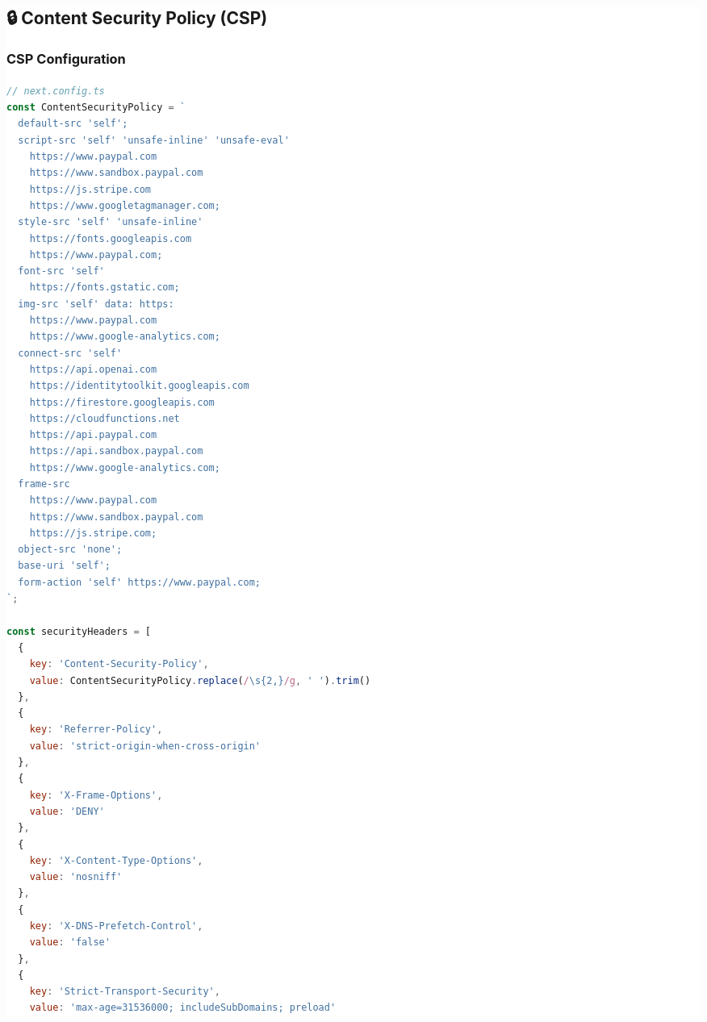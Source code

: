 
## 🔒 Content Security Policy (CSP)

### CSP Configuration

```javascript
// next.config.ts
const ContentSecurityPolicy = `
  default-src 'self';
  script-src 'self' 'unsafe-inline' 'unsafe-eval' 
    https://www.paypal.com 
    https://www.sandbox.paypal.com 
    https://js.stripe.com
    https://www.googletagmanager.com;
  style-src 'self' 'unsafe-inline' 
    https://fonts.googleapis.com
    https://www.paypal.com;
  font-src 'self' 
    https://fonts.gstatic.com;
  img-src 'self' data: https:
    https://www.paypal.com
    https://www.google-analytics.com;
  connect-src 'self' 
    https://api.openai.com
    https://identitytoolkit.googleapis.com
    https://firestore.googleapis.com
    https://cloudfunctions.net
    https://api.paypal.com
    https://api.sandbox.paypal.com
    https://www.google-analytics.com;
  frame-src 
    https://www.paypal.com
    https://www.sandbox.paypal.com
    https://js.stripe.com;
  object-src 'none';
  base-uri 'self';
  form-action 'self' https://www.paypal.com;
`;

const securityHeaders = [
  {
    key: 'Content-Security-Policy',
    value: ContentSecurityPolicy.replace(/\s{2,}/g, ' ').trim()
  },
  {
    key: 'Referrer-Policy',
    value: 'strict-origin-when-cross-origin'
  },
  {
    key: 'X-Frame-Options',
    value: 'DENY'
  },
  {
    key: 'X-Content-Type-Options',
    value: 'nosniff'
  },
  {
    key: 'X-DNS-Prefetch-Control',
    value: 'false'
  },
  {
    key: 'Strict-Transport-Security',
    value: 'max-age=31536000; includeSubDomains; preload'
```